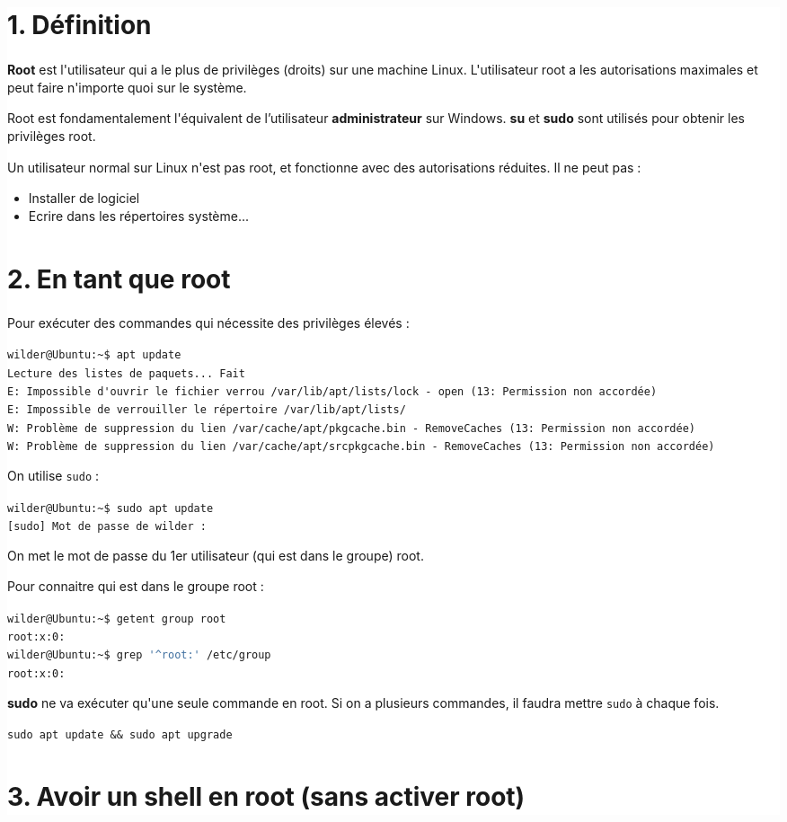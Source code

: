 
# **1. Définition**

**Root** est l'utilisateur qui a le plus de privilèges (droits) sur une machine Linux. L'utilisateur root a les autorisations maximales et peut faire n'importe quoi sur le système.

Root est fondamentalement l'équivalent de l’utilisateur **administrateur** sur Windows.
**su** et **sudo** sont utilisés pour obtenir les privilèges root.

Un utilisateur normal sur Linux n'est pas root, et fonctionne avec des autorisations réduites.
Il ne peut pas :

* Installer de logiciel
* Ecrire dans les répertoires système...

# **2. En tant que root**

Pour exécuter des commandes qui nécessite des privilèges élevés :

```shell
wilder@Ubuntu:~$ apt update
Lecture des listes de paquets... Fait
E: Impossible d'ouvrir le fichier verrou /var/lib/apt/lists/lock - open (13: Permission non accordée)
E: Impossible de verrouiller le répertoire /var/lib/apt/lists/
W: Problème de suppression du lien /var/cache/apt/pkgcache.bin - RemoveCaches (13: Permission non accordée)
W: Problème de suppression du lien /var/cache/apt/srcpkgcache.bin - RemoveCaches (13: Permission non accordée)
```

On utilise `sudo` :

```shell
wilder@Ubuntu:~$ sudo apt update
[sudo] Mot de passe de wilder : 
```

On met le mot de passe du 1er utilisateur (qui est dans le groupe) root.

Pour connaitre qui est dans le groupe root :

```bash
wilder@Ubuntu:~$ getent group root
root:x:0:
wilder@Ubuntu:~$ grep '^root:' /etc/group
root:x:0:
```

**sudo** ne va exécuter qu'une seule commande en root.
Si on a plusieurs commandes, il faudra mettre `sudo` à chaque fois.

```shell
sudo apt update && sudo apt upgrade
```

# **3. Avoir un shell en root (sans activer root)**
